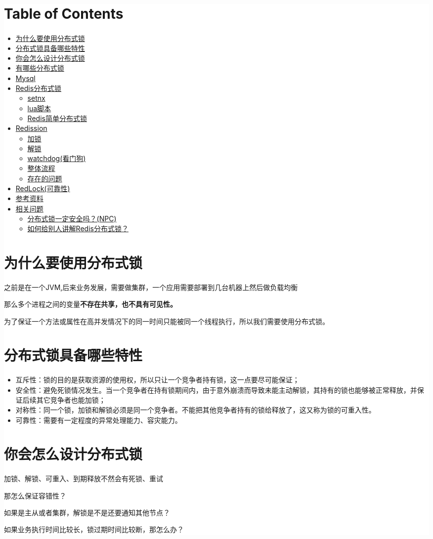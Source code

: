 # Table of Contents

* [为什么要使用分布式锁](#为什么要使用分布式锁)
* [分布式锁具备哪些特性](#分布式锁具备哪些特性)
* [你会怎么设计分布式锁](#你会怎么设计分布式锁)
* [有哪些分布式锁](#有哪些分布式锁)
* [Mysql](#mysql)
* [Redis分布式锁](#redis分布式锁)
  * [setnx](#setnx)
  * [lua脚本](#lua脚本)
  * [Redis简单分布式锁](#redis简单分布式锁)
* [Redission](#redission)
  * [加锁](#加锁)
  * [解锁](#解锁)
  * [watchdog(看门狗)](#watchdog看门狗)
  * [整体流程](#整体流程)
  * [存在的问题](#存在的问题)
* [RedLock(可靠性)](#redlock可靠性)
* [参考资料](#参考资料)
* [相关问题](#相关问题)
  * [分布式锁一定安全吗？(NPC)](#分布式锁一定安全吗npc)
  * [如何给别人讲解Redis分布式锁？](#如何给别人讲解redis分布式锁)


# 为什么要使用分布式锁

之前是在一个JVM,后来业务发展，需要做集群，一个应用需要部署到几台机器上然后做负载均衡

那么多个进程之间的变量**不存在共享，也不具有可见性。**

为了保证一个方法或属性在高并发情况下的同一时间只能被同一个线程执行，所以我们需要使用分布式锁。



# 分布式锁具备哪些特性

+ 互斥性：锁的目的是获取资源的使用权，所以只让一个竞争者持有锁，这一点要尽可能保证；
+ 安全性：避免死锁情况发生。当一个竞争者在持有锁期间内，由于意外崩溃而导致未能主动解锁，其持有的锁也能够被正常释放，并保证后续其它竞争者也能加锁；
+ 对称性：同一个锁，加锁和解锁必须是同一个竞争者。不能把其他竞争者持有的锁给释放了，这又称为锁的可重入性。
+ 可靠性：需要有一定程度的异常处理能力、容灾能力。



# 你会怎么设计分布式锁

加锁、解锁、可重入、到期释放不然会有死锁、重试 

那怎么保证容错性？

如果是主从或者集群，解锁是不是还要通知其他节点？

如果业务执行时间比较长，锁过期时间比较断，那怎么办？
